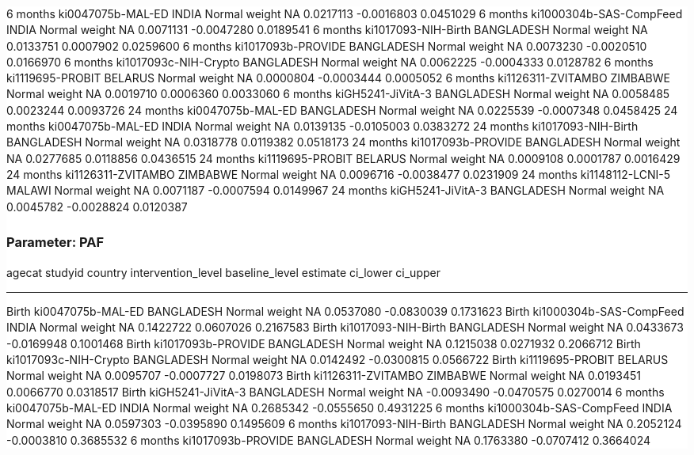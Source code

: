 6 months    ki0047075b-MAL-ED         INDIA        Normal weight        NA                 0.0217113   -0.0016803   0.0451029
6 months    ki1000304b-SAS-CompFeed   INDIA        Normal weight        NA                 0.0071131   -0.0047280   0.0189541
6 months    ki1017093-NIH-Birth       BANGLADESH   Normal weight        NA                 0.0133751    0.0007902   0.0259600
6 months    ki1017093b-PROVIDE        BANGLADESH   Normal weight        NA                 0.0073230   -0.0020510   0.0166970
6 months    ki1017093c-NIH-Crypto     BANGLADESH   Normal weight        NA                 0.0062225   -0.0004333   0.0128782
6 months    ki1119695-PROBIT          BELARUS      Normal weight        NA                 0.0000804   -0.0003444   0.0005052
6 months    ki1126311-ZVITAMBO        ZIMBABWE     Normal weight        NA                 0.0019710    0.0006360   0.0033060
6 months    kiGH5241-JiVitA-3         BANGLADESH   Normal weight        NA                 0.0058485    0.0023244   0.0093726
24 months   ki0047075b-MAL-ED         BANGLADESH   Normal weight        NA                 0.0225539   -0.0007348   0.0458425
24 months   ki0047075b-MAL-ED         INDIA        Normal weight        NA                 0.0139135   -0.0105003   0.0383272
24 months   ki1017093-NIH-Birth       BANGLADESH   Normal weight        NA                 0.0318778    0.0119382   0.0518173
24 months   ki1017093b-PROVIDE        BANGLADESH   Normal weight        NA                 0.0277685    0.0118856   0.0436515
24 months   ki1119695-PROBIT          BELARUS      Normal weight        NA                 0.0009108    0.0001787   0.0016429
24 months   ki1126311-ZVITAMBO        ZIMBABWE     Normal weight        NA                 0.0096716   -0.0038477   0.0231909
24 months   ki1148112-LCNI-5          MALAWI       Normal weight        NA                 0.0071187   -0.0007594   0.0149967
24 months   kiGH5241-JiVitA-3         BANGLADESH   Normal weight        NA                 0.0045782   -0.0028824   0.0120387


### Parameter: PAF


agecat      studyid                   country      intervention_level   baseline_level      estimate     ci_lower    ci_upper
----------  ------------------------  -----------  -------------------  ---------------  -----------  -----------  ----------
Birth       ki0047075b-MAL-ED         BANGLADESH   Normal weight        NA                 0.0537080   -0.0830039   0.1731623
Birth       ki1000304b-SAS-CompFeed   INDIA        Normal weight        NA                 0.1422722    0.0607026   0.2167583
Birth       ki1017093-NIH-Birth       BANGLADESH   Normal weight        NA                 0.0433673   -0.0169948   0.1001468
Birth       ki1017093b-PROVIDE        BANGLADESH   Normal weight        NA                 0.1215038    0.0271932   0.2066712
Birth       ki1017093c-NIH-Crypto     BANGLADESH   Normal weight        NA                 0.0142492   -0.0300815   0.0566722
Birth       ki1119695-PROBIT          BELARUS      Normal weight        NA                 0.0095707   -0.0007727   0.0198073
Birth       ki1126311-ZVITAMBO        ZIMBABWE     Normal weight        NA                 0.0193451    0.0066770   0.0318517
Birth       kiGH5241-JiVitA-3         BANGLADESH   Normal weight        NA                -0.0093490   -0.0470575   0.0270014
6 months    ki0047075b-MAL-ED         INDIA        Normal weight        NA                 0.2685342   -0.0555650   0.4931225
6 months    ki1000304b-SAS-CompFeed   INDIA        Normal weight        NA                 0.0597303   -0.0395890   0.1495609
6 months    ki1017093-NIH-Birth       BANGLADESH   Normal weight        NA                 0.2052124   -0.0003810   0.3685532
6 months    ki1017093b-PROVIDE        BANGLADESH   Normal weight        NA                 0.1763380   -0.0707412   0.3664024